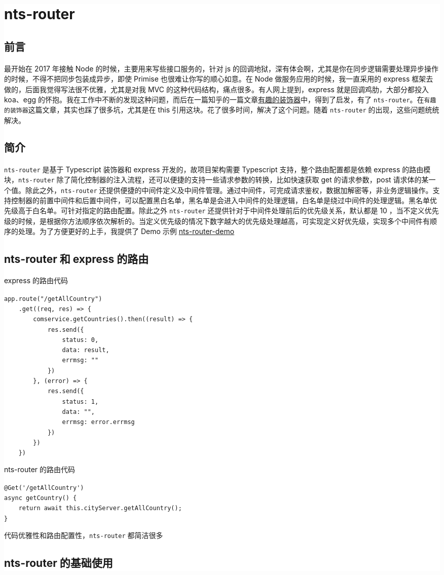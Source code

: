 # nts-router

## 前言

最开始在 2017 年接触 Node 的时候，主要用来写些接口服务的，针对 js 的回调地狱，深有体会啊，尤其是你在同步逻辑需要处理异步操作的时候，不得不把同步包装成异步，即使 Primise 也很难让你写的顺心如意。在 Node 做服务应用的时候，我一直采用的 express 框架去做的，后面我觉得写法很不优雅，尤其是对我 MVC 的这种代码结构，痛点很多。有人网上提到，express 就是回调鸡肋，大部分都投入 koa、egg 的怀抱。我在工作中不断的发现这种问题，而后在一篇知乎的一篇文章[有趣的装饰器](https://zhuanlan.zhihu.com/p/87511653)中，得到了启发，有了 `nts-router`。在`有趣的装饰器`这篇文章，其实也踩了很多坑，尤其是在 this 引用这块。花了很多时间，解决了这个问题。随着 `nts-router` 的出现，这些问题统统解决。

## 简介

`nts-router` 是基于 Typescript 装饰器和 express 开发的，故项目架构需要 Typescript 支持，整个路由配置都是依赖 express 的路由模块，`nts-router` 除了简化控制器的注入流程，还可以便捷的支持一些请求参数的转换，比如快速获取 get 的请求参数，post 请求体的某一个值。除此之外，`nts-router` 还提供便捷的中间件定义及中间件管理。通过中间件，可完成请求鉴权，数据加解密等，非业务逻辑操作。支持控制器的前置中间件和后置中间件，可以配置黑白名单，黑名单是会进入中间件的处理逻辑，白名单是绕过中间件的处理逻辑。黑名单优先级高于白名单。可针对指定的路由配置。除此之外 `nts-router` 还提供针对于中间件处理前后的优先级关系，默认都是 10 ，当不定义优先级的时候，是根据你方法顺序依次解析的。当定义优先级的情况下数字越大的优先级处理越高，可实现定义好优先级，实现多个中间件有顺序的处理。为了方便更好的上手，我提供了 Demo 示例 [nts-router-demo](https://github.com/MaxTan330/nts-router-demo)

## nts-router 和 express 的路由

express 的路由代码

    app.route("/getAllCountry")
    	.get((req, res) => {
    		comservice.getCountries().then((result) => {
    			res.send({
    				status: 0,
    				data: result,
    				errmsg: ""
    			})
    		}, (error) => {
    			res.send({
    				status: 1,
    				data: "",
    				errmsg: error.errmsg
    			})
    		})
    	})

nts-router 的路由代码

    @Get('/getAllCountry')
    async getCountry() {
        return await this.cityServer.getAllCountry();
    }

代码优雅性和路由配置性，`nts-router` 都简洁很多

## nts-router 的基础使用
